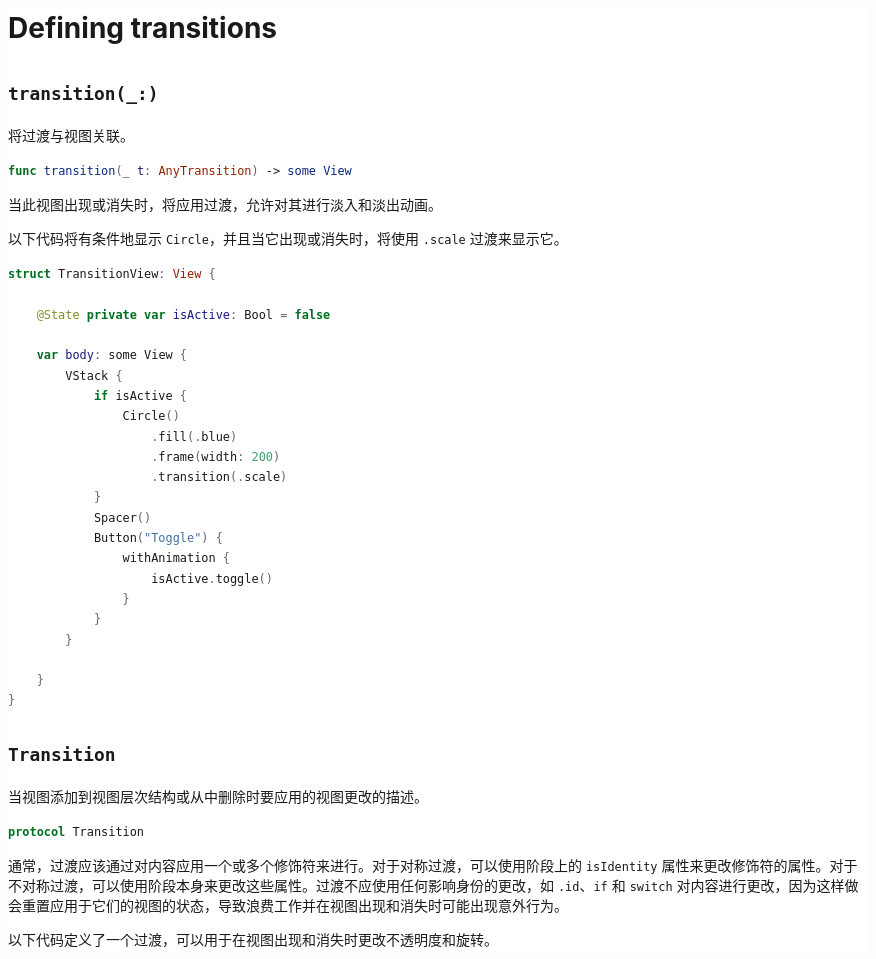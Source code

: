 # Defining transitions

## `transition(_:)`

将过渡与视图关联。

```swift
func transition(_ t: AnyTransition) -> some View
```


当此视图出现或消失时，将应用过渡，允许对其进行淡入和淡出动画。

以下代码将有条件地显示 `Circle`，并且当它出现或消失时，将使用 `.scale` 过渡来显示它。


```swift
struct TransitionView: View {
    
    @State private var isActive: Bool = false
    
    var body: some View {
        VStack {
            if isActive {
                Circle()
                    .fill(.blue)
                    .frame(width: 200)
                    .transition(.scale)
            }
            Spacer()
            Button("Toggle") {
                withAnimation {
                    isActive.toggle()
                }
            }
        }
        
    }
}
```
<video src="../../video/Transition.mp4" controls="controls"></video>


## `Transition`

当视图添加到视图层次结构或从中删除时要应用的视图更改的描述。

```swift
protocol Transition
```

通常，过渡应该通过对内容应用一个或多个修饰符来进行。对于对称过渡，可以使用阶段上的 `isIdentity` 属性来更改修饰符的属性。对于不对称过渡，可以使用阶段本身来更改这些属性。过渡不应使用任何影响身份的更改，如 `.id`、`if` 和 `switch` 对内容进行更改，因为这样做会重置应用于它们的视图的状态，导致浪费工作并在视图出现和消失时可能出现意外行为。

以下代码定义了一个过渡，可以用于在视图出现和消失时更改不透明度和旋转。
